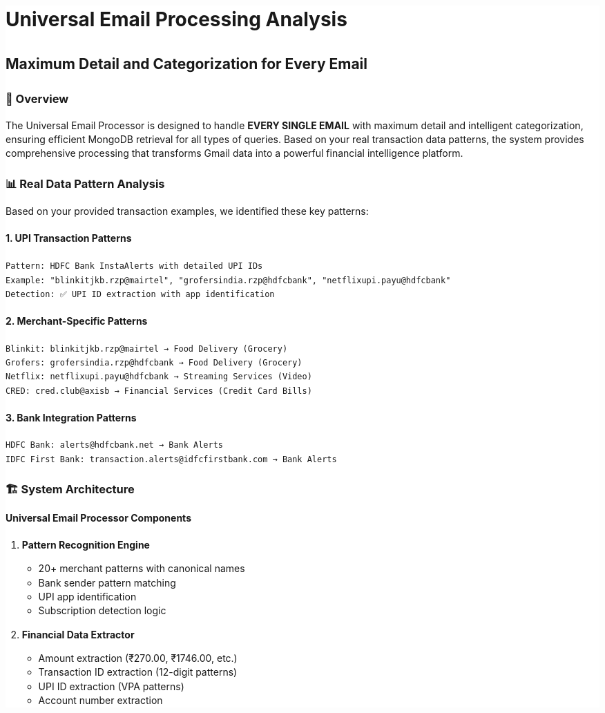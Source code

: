 # Universal Email Processing Analysis
## Maximum Detail and Categorization for Every Email

### 🎯 Overview

The Universal Email Processor is designed to handle **EVERY SINGLE EMAIL** with maximum detail and intelligent categorization, ensuring efficient MongoDB retrieval for all types of queries. Based on your real transaction data patterns, the system provides comprehensive processing that transforms Gmail data into a powerful financial intelligence platform.

### 📊 Real Data Pattern Analysis

Based on your provided transaction examples, we identified these key patterns:

#### 1. **UPI Transaction Patterns**
```
Pattern: HDFC Bank InstaAlerts with detailed UPI IDs
Example: "blinkitjkb.rzp@mairtel", "grofersindia.rzp@hdfcbank", "netflixupi.payu@hdfcbank"
Detection: ✅ UPI ID extraction with app identification
```

#### 2. **Merchant-Specific Patterns**
```
Blinkit: blinkitjkb.rzp@mairtel → Food Delivery (Grocery)
Grofers: grofersindia.rzp@hdfcbank → Food Delivery (Grocery)  
Netflix: netflixupi.payu@hdfcbank → Streaming Services (Video)
CRED: cred.club@axisb → Financial Services (Credit Card Bills)
```

#### 3. **Bank Integration Patterns**
```
HDFC Bank: alerts@hdfcbank.net → Bank Alerts
IDFC First Bank: transaction.alerts@idfcfirstbank.com → Bank Alerts
```

### 🏗️ System Architecture

#### **Universal Email Processor Components**

1. **Pattern Recognition Engine**
   - 20+ merchant patterns with canonical names
   - Bank sender pattern matching
   - UPI app identification
   - Subscription detection logic

2. **Financial Data Extractor**
   - Amount extraction (₹270.00, ₹1746.00, etc.)
   - Transaction ID extraction (12-digit patterns)
   - UPI ID extraction (VPA patterns)
   - Account number extraction
